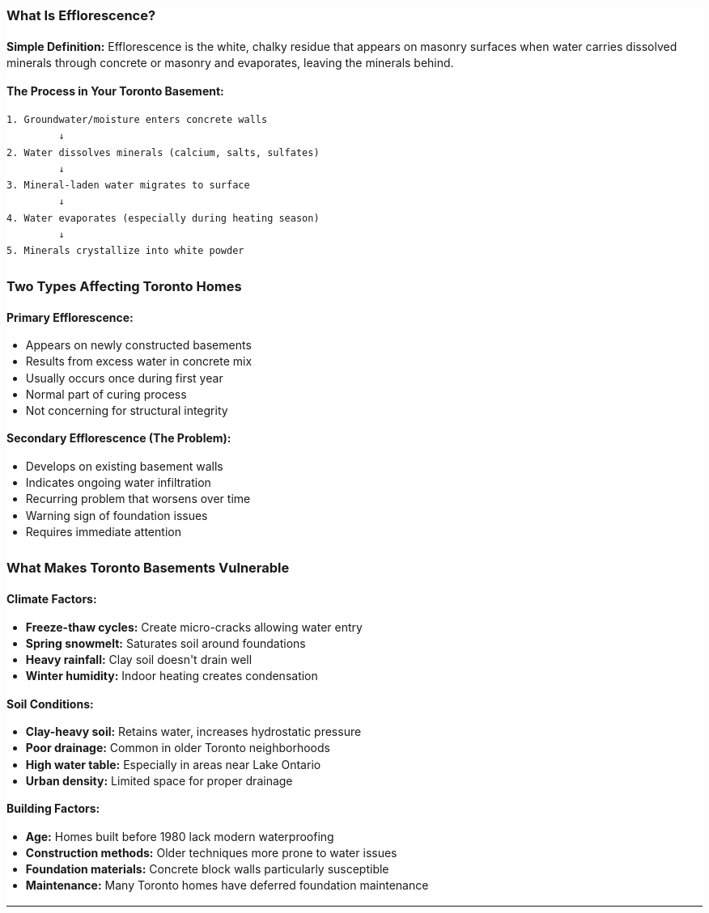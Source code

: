 ### What Is Efflorescence?

**Simple Definition:** Efflorescence is the white, chalky residue that appears on masonry surfaces when water carries dissolved minerals through concrete or masonry and evaporates, leaving the minerals behind.

**The Process in Your Toronto Basement:**
```
1. Groundwater/moisture enters concrete walls
         ↓
2. Water dissolves minerals (calcium, salts, sulfates)
         ↓  
3. Mineral-laden water migrates to surface
         ↓
4. Water evaporates (especially during heating season)
         ↓
5. Minerals crystallize into white powder
```

### Two Types Affecting Toronto Homes

**Primary Efflorescence:**
- Appears on newly constructed basements
- Results from excess water in concrete mix
- Usually occurs once during first year
- Normal part of curing process
- Not concerning for structural integrity

**Secondary Efflorescence (The Problem):**
- Develops on existing basement walls
- Indicates ongoing water infiltration  
- Recurring problem that worsens over time
- Warning sign of foundation issues
- Requires immediate attention

### What Makes Toronto Basements Vulnerable

**Climate Factors:**
- **Freeze-thaw cycles:** Create micro-cracks allowing water entry
- **Spring snowmelt:** Saturates soil around foundations
- **Heavy rainfall:** Clay soil doesn't drain well
- **Winter humidity:** Indoor heating creates condensation

**Soil Conditions:**
- **Clay-heavy soil:** Retains water, increases hydrostatic pressure
- **Poor drainage:** Common in older Toronto neighborhoods
- **High water table:** Especially in areas near Lake Ontario
- **Urban density:** Limited space for proper drainage

**Building Factors:**
- **Age:** Homes built before 1980 lack modern waterproofing
- **Construction methods:** Older techniques more prone to water issues  
- **Foundation materials:** Concrete block walls particularly susceptible
- **Maintenance:** Many Toronto homes have deferred foundation maintenance

---